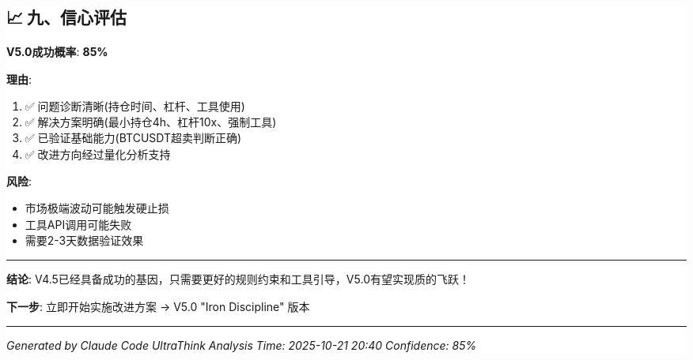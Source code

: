 ## 📈 九、信心评估

**V5.0成功概率**: **85%**

**理由**:
1. ✅ 问题诊断清晰(持仓时间、杠杆、工具使用)
2. ✅ 解决方案明确(最小持仓4h、杠杆10x、强制工具)
3. ✅ 已验证基础能力(BTCUSDT超卖判断正确)
4. ✅ 改进方向经过量化分析支持

**风险**:
- 市场极端波动可能触发硬止损
- 工具API调用可能失败
- 需要2-3天数据验证效果

---

**结论**: V4.5已经具备成功的基因，只需要更好的规则约束和工具引导，V5.0有望实现质的飞跃！

**下一步**: 立即开始实施改进方案 → V5.0 "Iron Discipline" 版本

---

*Generated by Claude Code UltraThink Analysis*
*Time: 2025-10-21 20:40*
*Confidence: 85%*
